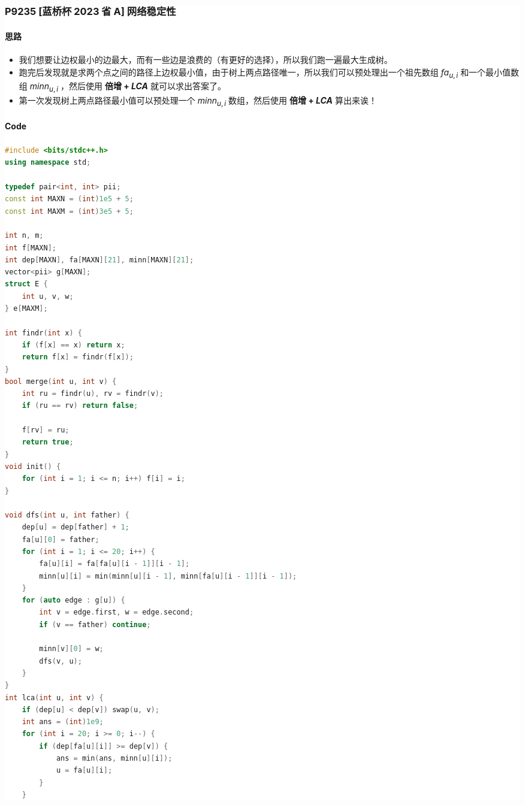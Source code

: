 ### P9235 [蓝桥杯 2023 省 A] 网络稳定性
#### 思路
- 我们想要让边权最小的边最大，而有一些边是浪费的（有更好的选择），所以我们跑一遍最大生成树。
- 跑完后发现就是求两个点之间的路径上边权最小值，由于树上两点路径唯一，所以我们可以预处理出一个祖先数组 $fa_{u, i}$ 和一个最小值数组 $minn_{u, i}$ ，然后使用 **倍增 + $LCA$** 就可以求出答案了。
- 第一次发现树上两点路径最小值可以预处理一个 $minn_{u, i}$ 数组，然后使用 **倍增 + $LCA$** 算出来诶！
#### Code
```cpp
#include <bits/stdc++.h>
using namespace std;

typedef pair<int, int> pii;
const int MAXN = (int)1e5 + 5;
const int MAXM = (int)3e5 + 5;

int n, m;
int f[MAXN];
int dep[MAXN], fa[MAXN][21], minn[MAXN][21];
vector<pii> g[MAXN];
struct E {
    int u, v, w;
} e[MAXM];

int findr(int x) {
    if (f[x] == x) return x;
    return f[x] = findr(f[x]);
}
bool merge(int u, int v) {
    int ru = findr(u), rv = findr(v);
    if (ru == rv) return false;

    f[rv] = ru;
    return true;
}
void init() {
    for (int i = 1; i <= n; i++) f[i] = i;
}

void dfs(int u, int father) {
    dep[u] = dep[father] + 1;
    fa[u][0] = father;
    for (int i = 1; i <= 20; i++) {
        fa[u][i] = fa[fa[u][i - 1]][i - 1];
        minn[u][i] = min(minn[u][i - 1], minn[fa[u][i - 1]][i - 1]);
    }
    for (auto edge : g[u]) {
        int v = edge.first, w = edge.second;
        if (v == father) continue;

        minn[v][0] = w;
        dfs(v, u);
    }
}
int lca(int u, int v) {
    if (dep[u] < dep[v]) swap(u, v);
    int ans = (int)1e9;
    for (int i = 20; i >= 0; i--) {
        if (dep[fa[u][i]] >= dep[v]) {
            ans = min(ans, minn[u][i]);
            u = fa[u][i];
        }
    }
```